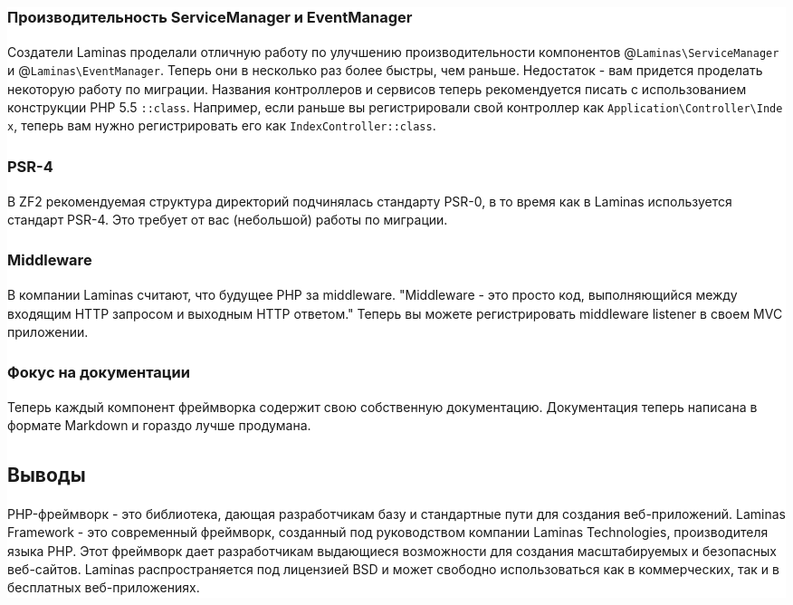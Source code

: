 ### Производительность ServiceManager и EventManager

Создатели Laminas проделали отличную работу по улучшению производительности компонентов @`Laminas\ServiceManager` и @`Laminas\EventManager`.
Теперь они в несколько раз более быстры, чем раньше. Недостаток - вам придется проделать некоторую работу по миграции.
Названия контроллеров и сервисов теперь рекомендуется писать с использованием конструкции PHP 5.5 `::class`.
Например, если раньше вы регистрировали свой контроллер как `Application\Controller\Index`, теперь вам
нужно регистрировать его как `IndexController::class`.

### PSR-4

В ZF2 рекомендуемая структура директорий подчинялась стандарту PSR-0, в то время как в Laminas используется
стандарт PSR-4. Это требует от вас (небольшой) работы по миграции.

### Middleware

В компании Laminas считают, что будущее PHP за middleware. "Middleware - это просто код, выполняющийся
между входящим HTTP запросом и выходным HTTP ответом." Теперь вы можете регистрировать middleware listener
в своем MVC приложении.

### Фокус на документации

Теперь каждый компонент фреймворка содержит свою собственную документацию. Документация теперь написана
в формате Markdown и гораздо лучше продумана.

## Выводы

PHP-фреймворк - это библиотека, дающая разработчикам базу и стандартные пути для создания веб-приложений.
Laminas Framework - это современный фреймворк, созданный под руководством компании Laminas Technologies,
производителя языка PHP. Этот фреймворк дает разработчикам выдающиеся возможности для создания масштабируемых
и безопасных веб-сайтов. Laminas распространяется под лицензией BSD и может свободно использоваться как
в коммерческих, так и в бесплатных веб-приложениях.
